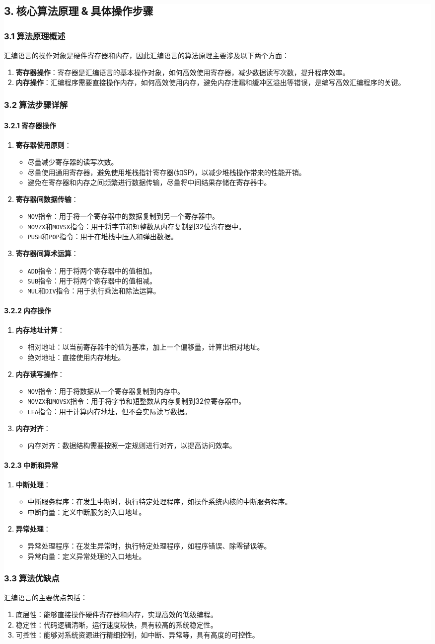 ## 3. 核心算法原理 & 具体操作步骤

### 3.1 算法原理概述
汇编语言的操作对象是硬件寄存器和内存，因此汇编语言的算法原理主要涉及以下两个方面：

1. **寄存器操作**：寄存器是汇编语言的基本操作对象，如何高效使用寄存器，减少数据读写次数，提升程序效率。
2. **内存操作**：汇编程序需要直接操作内存，如何高效使用内存，避免内存泄漏和缓冲区溢出等错误，是编写高效汇编程序的关键。

### 3.2 算法步骤详解

#### 3.2.1 寄存器操作

1. **寄存器使用原则**：
   - 尽量减少寄存器的读写次数。
   - 尽量使用通用寄存器，避免使用堆栈指针寄存器(如SP)，以减少堆栈操作带来的性能开销。
   - 避免在寄存器和内存之间频繁进行数据传输，尽量将中间结果存储在寄存器中。

2. **寄存器间数据传输**：
   - `MOV`指令：用于将一个寄存器中的数据复制到另一个寄存器中。
   - `MOVZX`和`MOVSX`指令：用于将字节和短整数从内存复制到32位寄存器中。
   - `PUSH`和`POP`指令：用于在堆栈中压入和弹出数据。

3. **寄存器间算术运算**：
   - `ADD`指令：用于将两个寄存器中的值相加。
   - `SUB`指令：用于将两个寄存器中的值相减。
   - `MUL`和`DIV`指令：用于执行乘法和除法运算。

#### 3.2.2 内存操作

1. **内存地址计算**：
   - 相对地址：以当前寄存器中的值为基准，加上一个偏移量，计算出相对地址。
   - 绝对地址：直接使用内存地址。

2. **内存读写操作**：
   - `MOV`指令：用于将数据从一个寄存器复制到内存中。
   - `MOVZX`和`MOVSX`指令：用于将字节和短整数从内存复制到32位寄存器中。
   - `LEA`指令：用于计算内存地址，但不会实际读写数据。

3. **内存对齐**：
   - 内存对齐：数据结构需要按照一定规则进行对齐，以提高访问效率。

#### 3.2.3 中断和异常

1. **中断处理**：
   - 中断服务程序：在发生中断时，执行特定处理程序，如操作系统内核的中断服务程序。
   - 中断向量：定义中断服务的入口地址。

2. **异常处理**：
   - 异常处理程序：在发生异常时，执行特定处理程序，如程序错误、除零错误等。
   - 异常向量：定义异常处理的入口地址。

### 3.3 算法优缺点

汇编语言的主要优点包括：
1. 底层性：能够直接操作硬件寄存器和内存，实现高效的低级编程。
2. 稳定性：代码逻辑清晰，运行速度较快，具有较高的系统稳定性。
3. 可控性：能够对系统资源进行精细控制，如中断、异常等，具有高度的可控性。
